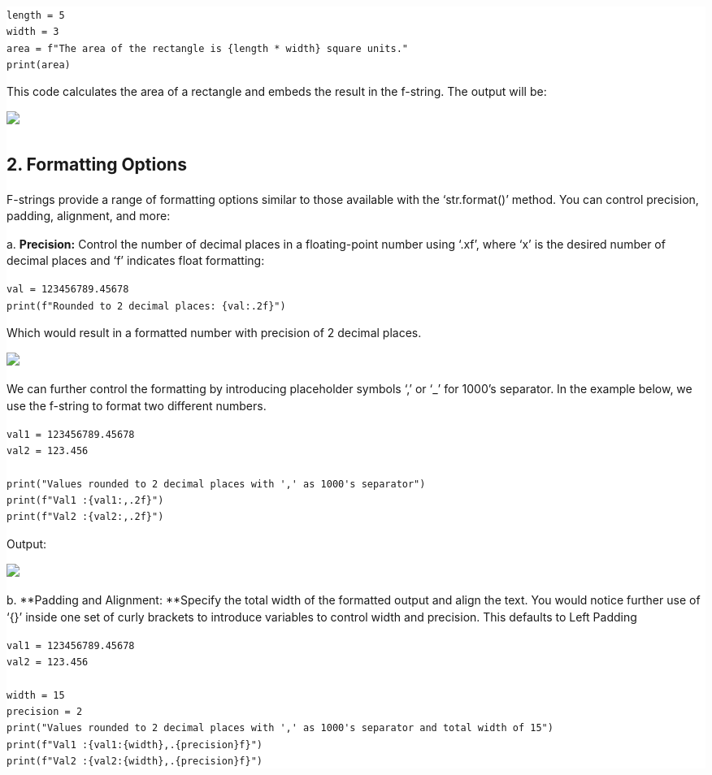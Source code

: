 ```
length = 5
width = 3
area = f"The area of the rectangle is {length * width} square units."
print(area)
```

This code calculates the area of a rectangle and embeds the result in the f-string. The output will be:

![](https://miro.medium.com/v2/resize:fit:516/1*AKSE87A1oZfNpiZzkqWUSg.png)

## 2. Formatting Options

F-strings provide a range of formatting options similar to those available with the ‘str.format()’ method. You can control precision, padding, alignment, and more:

a. **Precision:** Control the number of decimal places in a floating-point number using ‘.xf’, where ‘x’ is the desired number of decimal places and ‘f’ indicates float formatting:

```
val = 123456789.45678
print(f"Rounded to 2 decimal places: {val:.2f}")
```

Which would result in a formatted number with precision of 2 decimal places.

![](https://miro.medium.com/v2/resize:fit:483/1*YeexdZIldkiq70vd3qL8tw.png)

We can further control the formatting by introducing placeholder symbols ‘,’ or ‘_’ for 1000’s separator. In the example below, we use the f-string to format two different numbers.

```
val1 = 123456789.45678
val2 = 123.456

print("Values rounded to 2 decimal places with ',' as 1000's separator")
print(f"Val1 :{val1:,.2f}")
print(f"Val2 :{val2:,.2f}")
```

Output:

![](https://miro.medium.com/v2/resize:fit:700/1*0c-_k7jFCz_DC6-xTVraIQ.png)

b. **Padding and Alignment: **Specify the total width of the formatted output and align the text. You would notice further use of ‘{}’ inside one set of curly brackets to introduce variables to control width and precision. This defaults to Left Padding

```
val1 = 123456789.45678
val2 = 123.456

width = 15
precision = 2
print("Values rounded to 2 decimal places with ',' as 1000's separator and total width of 15")
print(f"Val1 :{val1:{width},.{precision}f}")
print(f"Val2 :{val2:{width},.{precision}f}")
```
